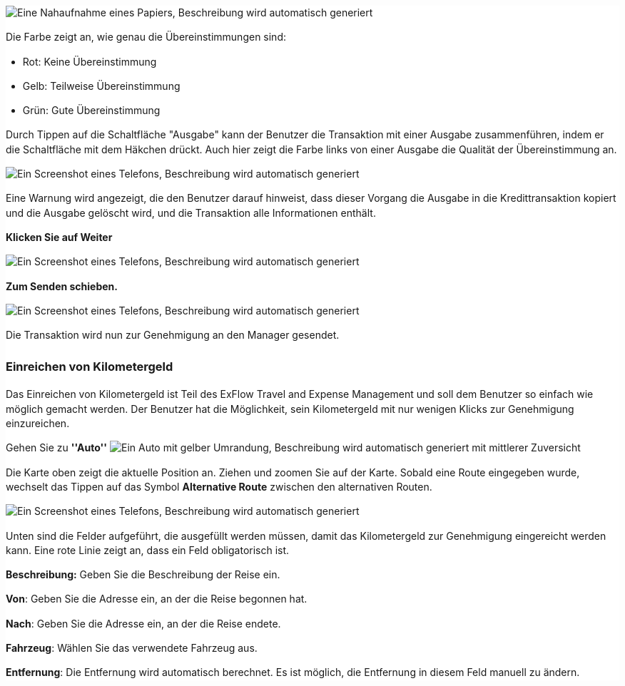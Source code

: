 ![Eine Nahaufnahme eines Papiers, Beschreibung wird automatisch generiert](@site/static/img/media/tem-052.png)

Die Farbe zeigt an, wie genau die Übereinstimmungen sind:

-   Rot: Keine Übereinstimmung

-   Gelb: Teilweise Übereinstimmung

-   Grün: Gute Übereinstimmung

Durch Tippen auf die Schaltfläche "Ausgabe" kann der Benutzer die Transaktion mit einer Ausgabe zusammenführen, indem er die Schaltfläche mit dem Häkchen drückt. Auch hier zeigt die Farbe links von einer Ausgabe die Qualität der Übereinstimmung an.

![Ein Screenshot eines Telefons, Beschreibung wird automatisch generiert](@site/static/img/media/tem-053.png)

Eine Warnung wird angezeigt, die den Benutzer darauf hinweist, dass dieser Vorgang die Ausgabe in die Kredittransaktion kopiert und die Ausgabe gelöscht wird, und die Transaktion alle Informationen enthält.

**Klicken Sie auf Weiter**

![Ein Screenshot eines Telefons, Beschreibung wird automatisch generiert](@site/static/img/media/tem-054.png)

**Zum Senden schieben.**

![Ein Screenshot eines Telefons, Beschreibung wird automatisch generiert](@site/static/img/media/tem-055.png)

Die Transaktion wird nun zur Genehmigung an den Manager gesendet.

### Einreichen von Kilometergeld

Das Einreichen von Kilometergeld ist Teil des ExFlow Travel and Expense Management und soll dem Benutzer so einfach wie möglich gemacht werden. Der Benutzer hat die Möglichkeit, sein Kilometergeld mit nur wenigen Klicks zur Genehmigung einzureichen.

Gehen Sie zu **''Auto''**
![Ein Auto mit gelber Umrandung, Beschreibung wird automatisch generiert mit mittlerer Zuversicht](@site/static/img/media/tem-056.png)

Die Karte oben zeigt die aktuelle Position an. Ziehen und zoomen Sie auf der Karte. Sobald eine Route eingegeben wurde, wechselt das Tippen auf das Symbol **Alternative Route** zwischen den alternativen Routen.

![Ein Screenshot eines Telefons, Beschreibung wird automatisch generiert](@site/static/img/media/tem-057.png)

Unten sind die Felder aufgeführt, die ausgefüllt werden müssen, damit das Kilometergeld zur Genehmigung eingereicht werden kann. Eine rote Linie zeigt an, dass ein Feld obligatorisch ist.

**Beschreibung:** Geben Sie die Beschreibung der Reise ein.

**Von**: Geben Sie die Adresse ein, an der die Reise begonnen hat.

**Nach**: Geben Sie die Adresse ein, an der die Reise endete.

**Fahrzeug**: Wählen Sie das verwendete Fahrzeug aus.

**Entfernung**: Die Entfernung wird automatisch berechnet. Es ist möglich, die Entfernung in diesem Feld manuell zu ändern.
